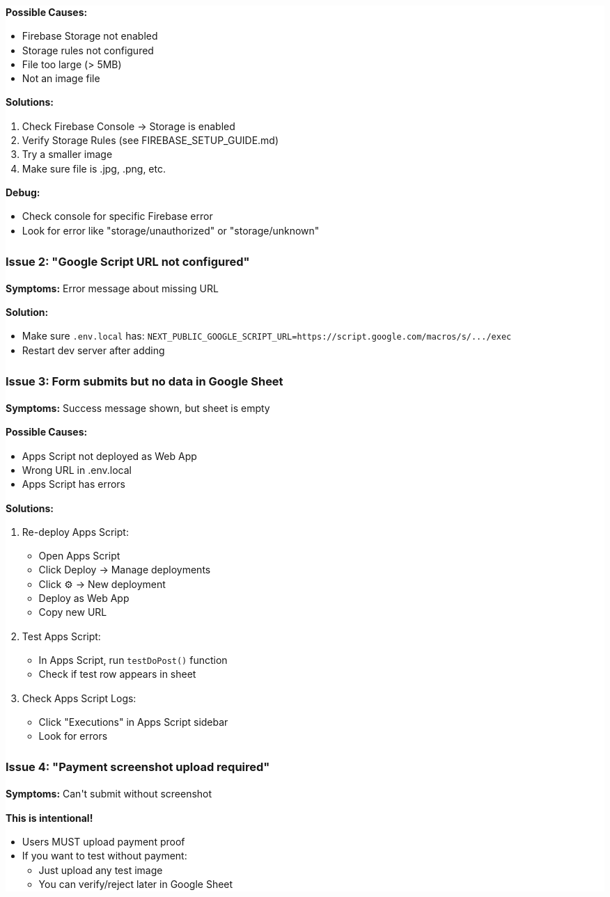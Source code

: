 **Possible Causes:**
- Firebase Storage not enabled
- Storage rules not configured
- File too large (> 5MB)
- Not an image file

**Solutions:**
1. Check Firebase Console → Storage is enabled
2. Verify Storage Rules (see FIREBASE_SETUP_GUIDE.md)
3. Try a smaller image
4. Make sure file is .jpg, .png, etc.

**Debug:**
- Check console for specific Firebase error
- Look for error like "storage/unauthorized" or "storage/unknown"

### Issue 2: "Google Script URL not configured"
**Symptoms:** Error message about missing URL

**Solution:**
- Make sure `.env.local` has: `NEXT_PUBLIC_GOOGLE_SCRIPT_URL=https://script.google.com/macros/s/.../exec`
- Restart dev server after adding

### Issue 3: Form submits but no data in Google Sheet
**Symptoms:** Success message shown, but sheet is empty

**Possible Causes:**
- Apps Script not deployed as Web App
- Wrong URL in .env.local
- Apps Script has errors

**Solutions:**
1. Re-deploy Apps Script:
   - Open Apps Script
   - Click Deploy → Manage deployments
   - Click ⚙️ → New deployment
   - Deploy as Web App
   - Copy new URL

2. Test Apps Script:
   - In Apps Script, run `testDoPost()` function
   - Check if test row appears in sheet

3. Check Apps Script Logs:
   - Click "Executions" in Apps Script sidebar
   - Look for errors

### Issue 4: "Payment screenshot upload required"
**Symptoms:** Can't submit without screenshot

**This is intentional!** 
- Users MUST upload payment proof
- If you want to test without payment:
  - Just upload any test image
  - You can verify/reject later in Google Sheet
